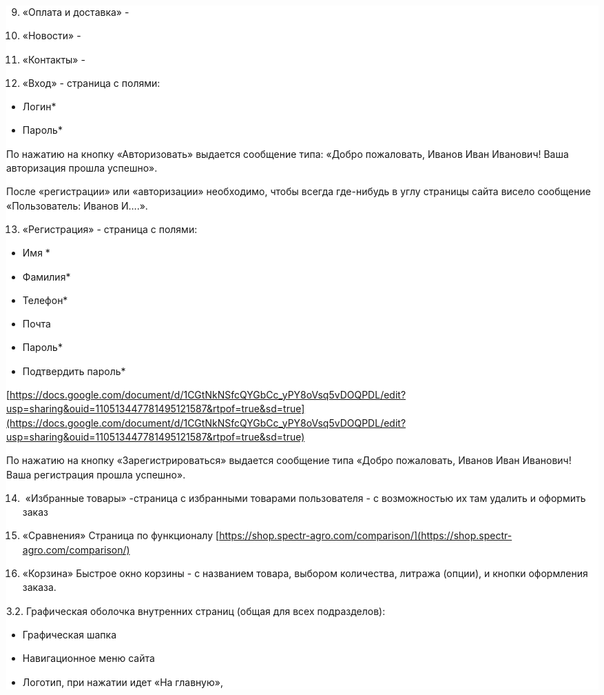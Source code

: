 9. «Оплата и доставка» - 
    
10. «Новости» - 
    
11. «Контакты» - 
    
12. «Вход» - страница с полями:
    

- Логин*
    
- Пароль*
    

По нажатию на кнопку «Авторизовать» выдается сообщение типа: «Добро пожаловать, Иванов Иван Иванович! Ваша авторизация прошла успешно».

После «регистрации» или «авторизации» необходимо, чтобы всегда где-нибудь в углу страницы сайта висело сообщение «Пользователь: Иванов И….».

  

13. «Регистрация» - страница с полями:
    

- Имя *
    
- Фамилия*
    
- Телефон*
    
- Почта
    
- Пароль*
    
- Подтвердить пароль*
    

[https://docs.google.com/document/d/1CGtNkNSfcQYGbCc_yPY8oVsq5vDOQPDL/edit?usp=sharing&ouid=110513447781495121587&rtpof=true&sd=true](https://docs.google.com/document/d/1CGtNkNSfcQYGbCc_yPY8oVsq5vDOQPDL/edit?usp=sharing&ouid=110513447781495121587&rtpof=true&sd=true)

По нажатию на кнопку «Зарегистрироваться» выдается сообщение типа «Добро пожаловать, Иванов Иван Иванович! Ваша регистрация прошла успешно».

  
  

14.  «Избранные товары» -страница с избранными товарами пользователя - с возможностью их там удалить и оформить заказ
    
15. «Сравнения» Страница по функционалу [https://shop.spectr-agro.com/comparison/](https://shop.spectr-agro.com/comparison/)
    
16. «Корзина» Быстрое окно корзины - с названием товара, выбором количества, литража (опции), и кнопки оформления заказа. 
    

3.2. Графическая оболочка внутренних страниц (общая для всех подразделов):

  

- Графическая шапка
    
- Навигационное меню сайта 
    
- Логотип, при нажатии идет «На главную»,
    